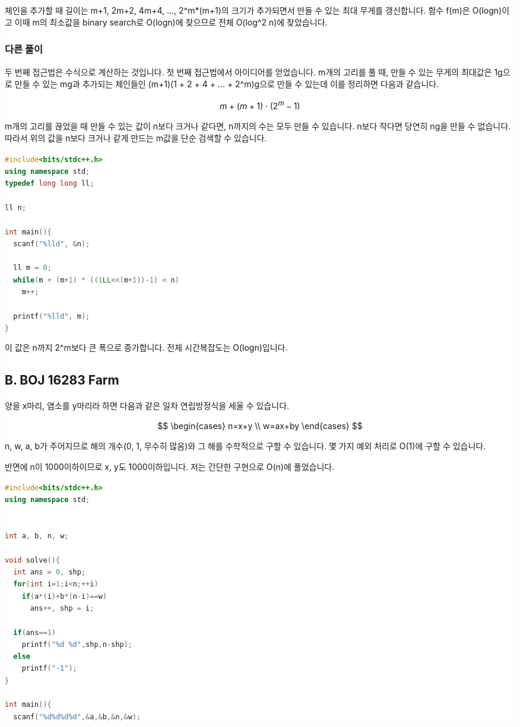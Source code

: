 체인을 추가할 때 길이는 m+1, 2m+2, 4m+4, ..., 2^m*(m+1)의 크기가 추가되면서 만들 수 있는 최대 무게를 갱신합니다. 함수 f(m)은 O(logn)이고 이때 m의 최소값을 binary search로 O(logn)에 찾으므로 전체 O(log^2 n)에 찾았습니다.

### 다른 풀이

두 번째 접근법은 수식으로 계산하는 것입니다. 첫 번째 접근법에서 아이디어를 얻었습니다. m개의 고리를 풀 때, 만들 수 있는 무게의 최대값은 1g으로 만들 수 있는 mg과 추가되는 체인들인 (m+1)(1 + 2 + 4 + ... + 2^m)g으로 만들 수 있는데 이를 정리하면 다음과 같습니다.

$$
m + (m+1) \cdot (2^m - 1)
$$

m개의 고리를 끊었을 때 만들 수 있는 값이 n보다 크거나 같다면, n까지의 수는 모두 만들 수 있습니다. n보다 작다면 당연히 ng을 만들 수 없습니다. 따라서 위의 값을 n보다 크거나 같게 만드는 m값을 단순 검색할 수 있습니다.

```cpp
#include<bits/stdc++.h>
using namespace std;
typedef long long ll;

ll n;

int main(){
  scanf("%lld", &n);

  ll m = 0;
  while(m + (m+1) * ((1LL<<(m+1))-1) < n)
    m++;

  printf("%lld", m);
}
```

이 값은 n까지 2^m보다 큰 폭으로 증가합니다. 전체 시간복잡도는 O(logn)입니다.

## B. BOJ 16283 Farm

양을 x마리, 염소를 y마리라 하면 다음과 같은 일차 연립방정식을 세울 수 있습니다.

$$
\begin{cases} n=x+y \\ w=ax+by \end{cases}
$$

n, w, a, b가 주어지므로 해의 개수(0, 1, 무수히 많음)와 그 해를 수학적으로 구할 수 있습니다. 몇 가지 예외 처리로 O(1)에 구할 수 있습니다.

반면에 n이 1000이하이므로 x, y도 1000이하입니다. 저는 간단한 구현으로 O(n)에 풀었습니다.

```cpp
#include<bits/stdc++.h>
using namespace std;


int a, b, n, w;

void solve(){
  int ans = 0, shp;
  for(int i=1;i<n;++i)
    if(a*(i)+b*(n-i)==w)
      ans++, shp = i;

  if(ans==1)
    printf("%d %d",shp,n-shp);
  else
    printf("-1");
}

int main(){
  scanf("%d%d%d%d",&a,&b,&n,&w);
```